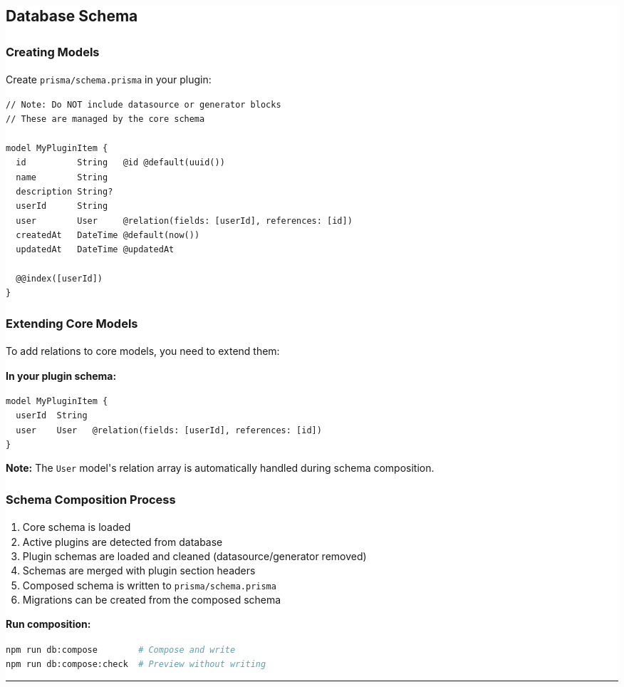 
## Database Schema

### Creating Models

Create `prisma/schema.prisma` in your plugin:

```prisma
// Note: Do NOT include datasource or generator blocks
// These are managed by the core schema

model MyPluginItem {
  id          String   @id @default(uuid())
  name        String
  description String?
  userId      String
  user        User     @relation(fields: [userId], references: [id])
  createdAt   DateTime @default(now())
  updatedAt   DateTime @updatedAt

  @@index([userId])
}
```

### Extending Core Models

To add relations to core models, you need to extend them:

**In your plugin schema:**
```prisma
model MyPluginItem {
  userId  String
  user    User   @relation(fields: [userId], references: [id])
}
```

**Note:** The `User` model's relation array is automatically handled during schema composition.

### Schema Composition Process

1. Core schema is loaded
2. Active plugins are detected from database
3. Plugin schemas are loaded and cleaned (datasource/generator removed)
4. Schemas are merged with plugin section headers
5. Composed schema is written to `prisma/schema.prisma`
6. Migrations can be created from the composed schema

**Run composition:**
```bash
npm run db:compose        # Compose and write
npm run db:compose:check  # Preview without writing
```

---
